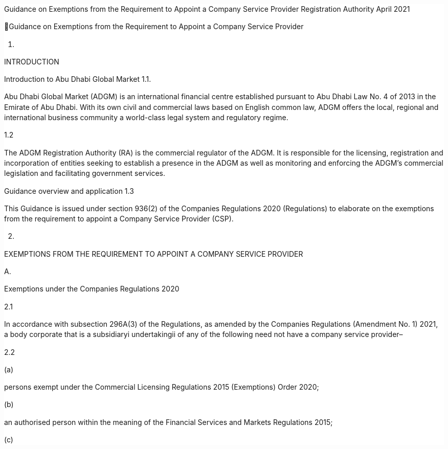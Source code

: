Guidance on Exemptions from the Requirement to Appoint a
Company Service Provider
Registration Authority
April 2021

Guidance on Exemptions from the Requirement to Appoint a Company Service Provider

1.

INTRODUCTION

Introduction to Abu Dhabi Global Market
1.1.

Abu Dhabi Global Market (ADGM) is an international financial centre established pursuant to
Abu Dhabi Law No. 4 of 2013 in the Emirate of Abu Dhabi. With its own civil and commercial
laws based on English common law, ADGM offers the local, regional and international
business community a world-class legal system and regulatory regime.

1.2

The ADGM Registration Authority (RA) is the commercial regulator of the ADGM. It is
responsible for the licensing, registration and incorporation of entities seeking to establish a
presence in the ADGM as well as monitoring and enforcing the ADGM’s commercial legislation
and facilitating government services.

Guidance overview and application
1.3

This Guidance is issued under section 936(2) of the Companies Regulations 2020
(Regulations) to elaborate on the exemptions from the requirement to appoint a Company
Service Provider (CSP).

2.

EXEMPTIONS FROM THE REQUIREMENT TO APPOINT A COMPANY SERVICE
PROVIDER

A.

Exemptions under the Companies Regulations 2020

2.1

In accordance with subsection 296A(3) of the Regulations, as amended by the Companies
Regulations (Amendment No. 1) 2021, a body corporate that is a subsidiaryi undertakingii of
any of the following need not have a company service provider–

2.2

(a)

persons exempt under the Commercial Licensing Regulations 2015 (Exemptions)
Order 2020;

(b)

an authorised person within the meaning of the Financial Services and Markets
Regulations 2015;

(c)
